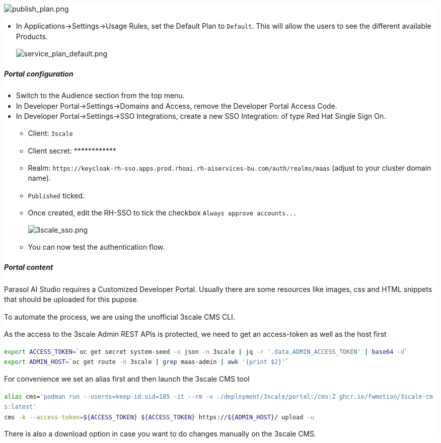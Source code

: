   ![publish_plan.png](img/publish_plan.png)
- In Applications->Settings->Usage Rules, set the Default Plan to `Default`. This will allow the users to see the different available Products.

  ![service_plan_default.png](img/service_plan_default.png)

##### Portal configuration

- Switch to the Audience section from the top menu.
- In Developer Portal->Settings->Domains and Access, remove the Developer Portal Access Code.
- In Developer Portal->Settings->SSO Integrations, create a new SSO Integration: of type Red Hat Single Sign On.
  - Client: `3scale`
  - Client secret: ************
  - Realm: `https://keycloak-rh-sso.apps.prod.rhoai.rh-aiservices-bu.com/auth/realms/maas` (adjust to your cluster domain name).
  - `Published` ticked.
  - Once created, edit the RH-SSO to tick the checkbox `Always approve accounts...`

    ![3scale_sso.png](img/3scale_sso.png)
  - You can now test the authentication flow.

##### Portal content

Parasol AI Studio requires a Customized Developer Portal. Usually there are some resources like images, css and HTML snippets that should be uploaded for this pupose.

To automate the process, we are using the unofficial 3scale CMS CLI.

As the access to the 3scale Admin REST APIs is protected, we need to get an access-token as well as the host first
```bash
export ACCESS_TOKEN=`oc get secret system-seed -o json -n 3scale | jq -r '.data.ADMIN_ACCESS_TOKEN' | base64 -d`
export ADMIN_HOST=`oc get route -n 3scale | grep maas-admin | awk '{print $2}'`
```
For convenience we set an alias first and then launch the 3scale CMS tool
```bash
alias cms='podman run --userns=keep-id:uid=185 -it --rm -v ./deployment/3scale/portal:/cms:Z ghcr.io/fwmotion/3scale-cms:latest'
cms -k --access-token=${ACCESS_TOKEN} ${ACCESS_TOKEN} https://${ADMIN_HOST}/ upload -u
```

There is also a download option in case you want to do changes manually on the 3scale CMS.
